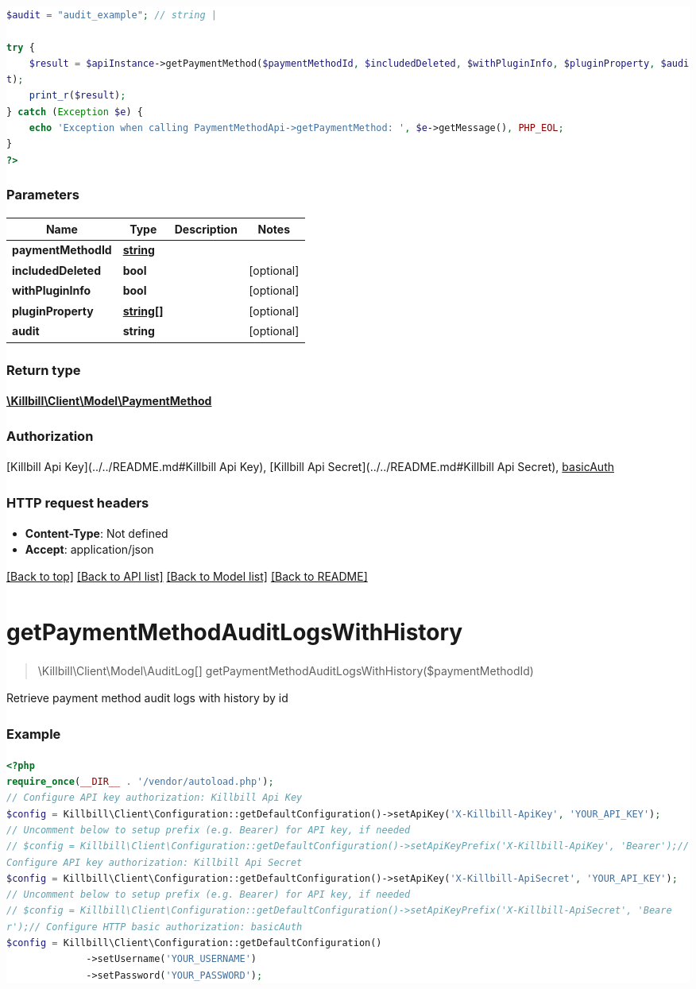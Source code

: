```php
$audit = "audit_example"; // string | 

try {
    $result = $apiInstance->getPaymentMethod($paymentMethodId, $includedDeleted, $withPluginInfo, $pluginProperty, $audit);
    print_r($result);
} catch (Exception $e) {
    echo 'Exception when calling PaymentMethodApi->getPaymentMethod: ', $e->getMessage(), PHP_EOL;
}
?>
```

### Parameters

Name | Type | Description  | Notes
------------- | ------------- | ------------- | -------------
 **paymentMethodId** | [**string**](../Model/.md)|  |
 **includedDeleted** | **bool**|  | [optional]
 **withPluginInfo** | **bool**|  | [optional]
 **pluginProperty** | [**string[]**](../Model/string.md)|  | [optional]
 **audit** | **string**|  | [optional]

### Return type

[**\Killbill\Client\Model\PaymentMethod**](../Model/PaymentMethod.md)

### Authorization

[Killbill Api Key](../../README.md#Killbill Api Key), [Killbill Api Secret](../../README.md#Killbill Api Secret), [basicAuth](../../README.md#basicAuth)

### HTTP request headers

 - **Content-Type**: Not defined
 - **Accept**: application/json

[[Back to top]](#) [[Back to API list]](../../README.md#documentation-for-api-endpoints) [[Back to Model list]](../../README.md#documentation-for-models) [[Back to README]](../../README.md)

# **getPaymentMethodAuditLogsWithHistory**
> \Killbill\Client\Model\AuditLog[] getPaymentMethodAuditLogsWithHistory($paymentMethodId)

Retrieve payment method audit logs with history by id

### Example
```php
<?php
require_once(__DIR__ . '/vendor/autoload.php');
// Configure API key authorization: Killbill Api Key
$config = Killbill\Client\Configuration::getDefaultConfiguration()->setApiKey('X-Killbill-ApiKey', 'YOUR_API_KEY');
// Uncomment below to setup prefix (e.g. Bearer) for API key, if needed
// $config = Killbill\Client\Configuration::getDefaultConfiguration()->setApiKeyPrefix('X-Killbill-ApiKey', 'Bearer');// Configure API key authorization: Killbill Api Secret
$config = Killbill\Client\Configuration::getDefaultConfiguration()->setApiKey('X-Killbill-ApiSecret', 'YOUR_API_KEY');
// Uncomment below to setup prefix (e.g. Bearer) for API key, if needed
// $config = Killbill\Client\Configuration::getDefaultConfiguration()->setApiKeyPrefix('X-Killbill-ApiSecret', 'Bearer');// Configure HTTP basic authorization: basicAuth
$config = Killbill\Client\Configuration::getDefaultConfiguration()
              ->setUsername('YOUR_USERNAME')
              ->setPassword('YOUR_PASSWORD');

```